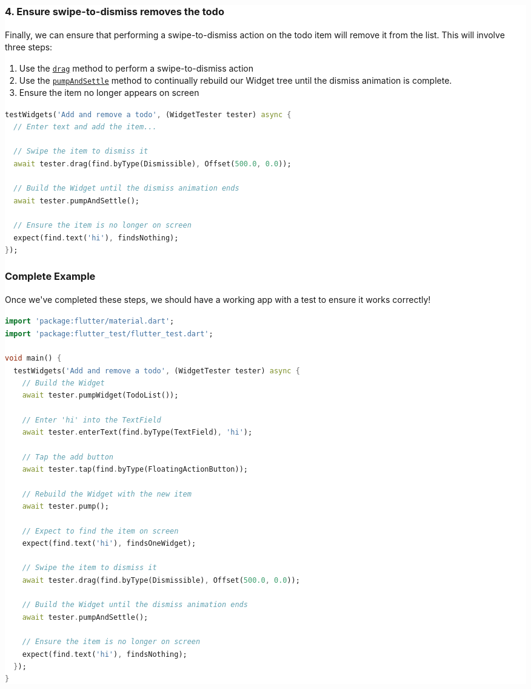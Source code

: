 ### 4. Ensure swipe-to-dismiss removes the todo

Finally, we can ensure that performing a swipe-to-dismiss action on the todo 
item will remove it from the list. This will involve three steps:

  1. Use the 
  [`drag`](https://docs.flutter.io/flutter/flutter_test/WidgetController/drag.html)
  method to perform a swipe-to-dismiss action
  2. Use the
  [`pumpAndSettle`](https://docs.flutter.io/flutter/flutter_test/WidgetTester/pumpAndSettle.html)
  method to continually rebuild our Widget tree until the dismiss animation is 
  complete.
  3. Ensure the item no longer appears on screen


```dart
testWidgets('Add and remove a todo', (WidgetTester tester) async {
  // Enter text and add the item...
  
  // Swipe the item to dismiss it
  await tester.drag(find.byType(Dismissible), Offset(500.0, 0.0));

  // Build the Widget until the dismiss animation ends
  await tester.pumpAndSettle();

  // Ensure the item is no longer on screen
  expect(find.text('hi'), findsNothing);
});
```

### Complete Example

Once we've completed these steps, we should have a working app with a test to
ensure it works correctly!

```dart
import 'package:flutter/material.dart';
import 'package:flutter_test/flutter_test.dart';

void main() {
  testWidgets('Add and remove a todo', (WidgetTester tester) async {
    // Build the Widget
    await tester.pumpWidget(TodoList());

    // Enter 'hi' into the TextField
    await tester.enterText(find.byType(TextField), 'hi');

    // Tap the add button
    await tester.tap(find.byType(FloatingActionButton));

    // Rebuild the Widget with the new item
    await tester.pump();

    // Expect to find the item on screen
    expect(find.text('hi'), findsOneWidget);

    // Swipe the item to dismiss it
    await tester.drag(find.byType(Dismissible), Offset(500.0, 0.0));

    // Build the Widget until the dismiss animation ends
    await tester.pumpAndSettle();

    // Ensure the item is no longer on screen
    expect(find.text('hi'), findsNothing);
  });
}
```